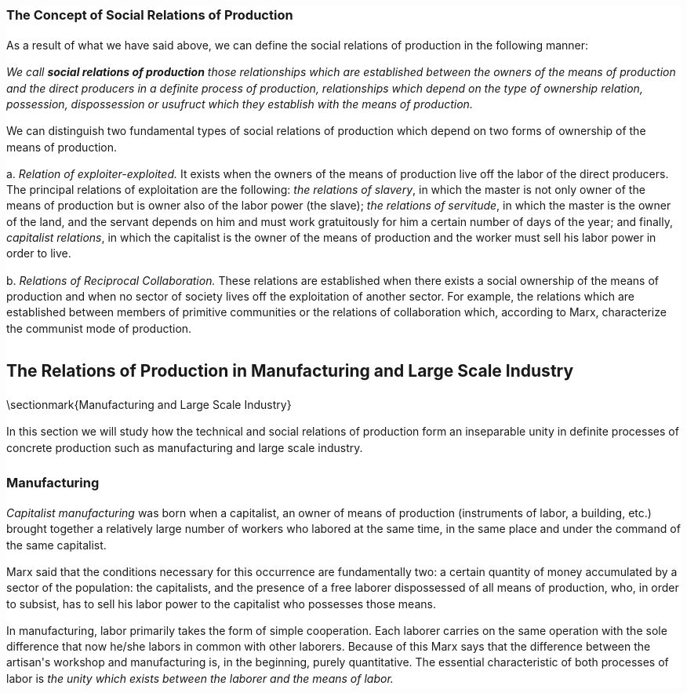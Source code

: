### The Concept of Social Relations of Production
As a result of what we have said above, we can define the social relations
of production in the following manner:

*We call **social relations of production** those relationships which are established
between the owners of the means of production and the direct producers in a
definite process of production, relationships which depend on the type of
ownership relation, possession, dispossession or usufruct which they establish
with the means of production.*

We can distinguish two fundamental types of social relations of production
which depend on two forms of ownership of the means of production.

a. *Relation of exploiter-exploited.* It exists when the owners of the means of
production live off the labor of the direct producers.
The principal relations of exploitation are the following: *the relations
of slavery*, in which the master is not only owner of the means of production
but is owner also of the labor power (the slave); *the relations of servitude*,
in which the master is the owner of the land, and the servant depends on him
and must work gratuitously for him a certain number of days of the year; and
finally, *capitalist relations*, in which the capitalist is the owner of the means
of production and the worker must sell his labor power in order to live.

b. *Relations of Reciprocal Collaboration.* These relations are established when
there exists a social ownership of the means of production and when no sector
of society lives off the exploitation of another sector. For example, the relations
which are established between members of primitive communities or the
relations of collaboration which, according to Marx, characterize the communist
mode of production.

## The Relations of Production in Manufacturing and Large Scale Industry
\sectionmark{Manufacturing and Large Scale Industry}

In this section we will study how the technical and social relations of
production form an inseparable unity in definite processes of concrete production
such as manufacturing and large scale industry.

### Manufacturing

*Capitalist manufacturing* was born when a capitalist, an owner of means of
production (instruments of labor, a building, etc.) brought together a relatively
large number of workers who labored at the same time, in the same place and under
the command of the same capitalist.

Marx said that the conditions necessary for this occurrence are fundamentally
two: a certain quantity of money accumulated by a sector of the population:
the capitalists, and the presence of a free laborer dispossessed of all
means of production, who, in order to subsist, has to sell his labor power to
the capitalist who possesses those means.

In manufacturing, labor primarily takes the form of simple cooperation.
Each laborer carries on the same operation with the sole difference that now
he/she labors in common with other laborers. Because of this Marx says that
the difference between the artisan's workshop and manufacturing is, in the beginning,
purely quantitative. The essential characteristic of both processes
of labor is *the unity which exists between the laborer and the means of labor.*
